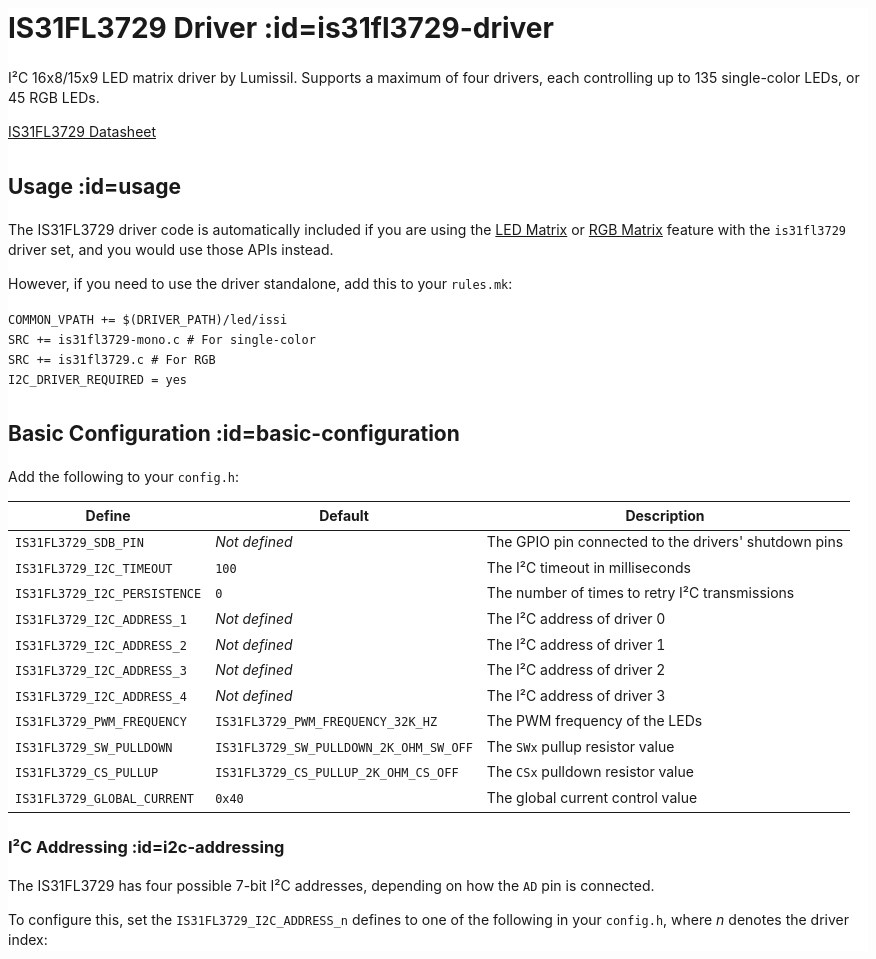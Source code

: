 # IS31FL3729 Driver :id=is31fl3729-driver

I²C 16x8/15x9 LED matrix driver by Lumissil. Supports a maximum of four drivers, each controlling up to 135 single-color LEDs, or 45 RGB LEDs.

[IS31FL3729 Datasheet](https://www.lumissil.com/assets/pdf/core/IS31FL3729_DS.pdf)

## Usage :id=usage

The IS31FL3729 driver code is automatically included if you are using the [LED Matrix](feature_led_matrix.md) or [RGB Matrix](feature_rgb_matrix.md) feature with the `is31fl3729` driver set, and you would use those APIs instead.

However, if you need to use the driver standalone, add this to your `rules.mk`:

```make
COMMON_VPATH += $(DRIVER_PATH)/led/issi
SRC += is31fl3729-mono.c # For single-color
SRC += is31fl3729.c # For RGB
I2C_DRIVER_REQUIRED = yes
```

## Basic Configuration :id=basic-configuration

Add the following to your `config.h`:

|Define                      |Default                               |Description                                         |
|----------------------------|--------------------------------------|----------------------------------------------------|
|`IS31FL3729_SDB_PIN`        |*Not defined*                         |The GPIO pin connected to the drivers' shutdown pins|
|`IS31FL3729_I2C_TIMEOUT`    |`100`                                 |The I²C timeout in milliseconds                     |
|`IS31FL3729_I2C_PERSISTENCE`|`0`                                   |The number of times to retry I²C transmissions      |
|`IS31FL3729_I2C_ADDRESS_1`  |*Not defined*                         |The I²C address of driver 0                         |
|`IS31FL3729_I2C_ADDRESS_2`  |*Not defined*                         |The I²C address of driver 1                         |
|`IS31FL3729_I2C_ADDRESS_3`  |*Not defined*                         |The I²C address of driver 2                         |
|`IS31FL3729_I2C_ADDRESS_4`  |*Not defined*                         |The I²C address of driver 3                         |
|`IS31FL3729_PWM_FREQUENCY`  |`IS31FL3729_PWM_FREQUENCY_32K_HZ`     |The PWM frequency of the LEDs                       |
|`IS31FL3729_SW_PULLDOWN`    |`IS31FL3729_SW_PULLDOWN_2K_OHM_SW_OFF`|The `SWx` pullup resistor value                     |
|`IS31FL3729_CS_PULLUP`      |`IS31FL3729_CS_PULLUP_2K_OHM_CS_OFF`  |The `CSx` pulldown resistor value                   |
|`IS31FL3729_GLOBAL_CURRENT` |`0x40`                                |The global current control value                    |

### I²C Addressing :id=i2c-addressing

The IS31FL3729 has four possible 7-bit I²C addresses, depending on how the `AD` pin is connected.

To configure this, set the `IS31FL3729_I2C_ADDRESS_n` defines to one of the following in your `config.h`, where *n* denotes the driver index:
